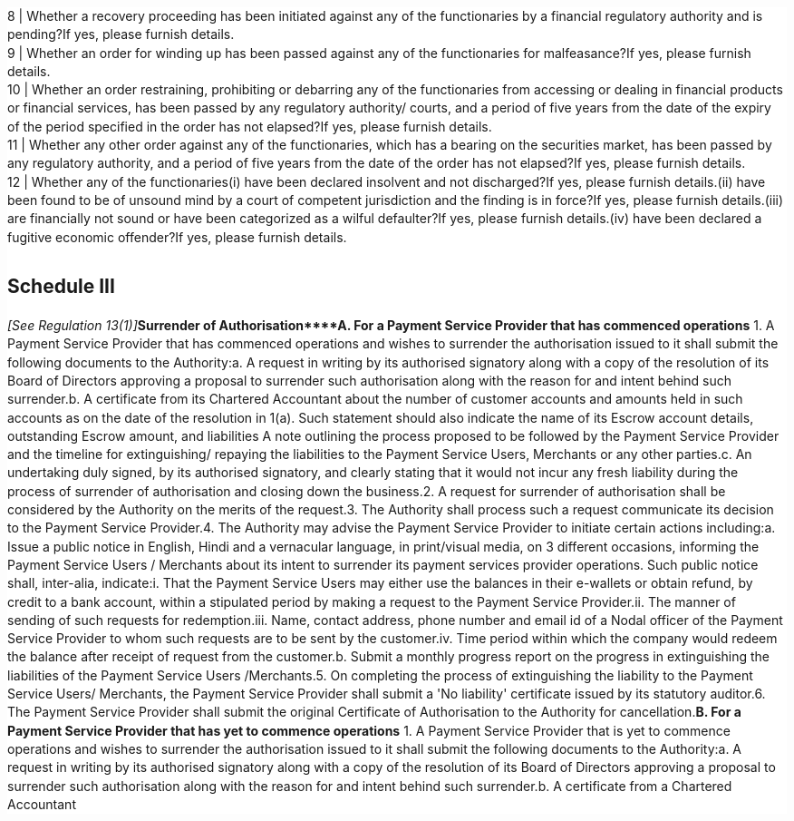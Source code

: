 8 | Whether a recovery proceeding has been initiated against any of the functionaries by a financial regulatory authority and is pending?If yes, please furnish details.  
9 | Whether an order for winding up has been passed against any of the functionaries for malfeasance?If yes, please furnish details.  
10 | Whether an order restraining, prohibiting or debarring any of the functionaries from accessing or dealing in financial products or financial services, has been passed by any regulatory authority/ courts, and a period of five years from the date of the expiry of the period specified in the order has not elapsed?If yes, please furnish details.  
11 | Whether any other order against any of the functionaries, which has a bearing on the securities market, has been passed by any regulatory authority, and a period of five years from the date of the order has not elapsed?If yes, please furnish details.  
12 | Whether any of the functionaries(i) have been declared insolvent and not discharged?If yes, please furnish details.(ii) have been found to be of unsound mind by a court of competent jurisdiction and the finding is in force?If yes, please furnish details.(iii) are financially not sound or have been categorized as a wilful defaulter?If yes, please furnish details.(iv) have been declared a fugitive economic offender?If yes, please furnish details.  
  
## Schedule III

_[See Regulation 13(1)]_**Surrender of Authorisation****A. For a Payment
Service Provider that has commenced operations** 1\. A Payment Service
Provider that has commenced operations and wishes to surrender the
authorisation issued to it shall submit the following documents to the
Authority:a. A request in writing by its authorised signatory along with a
copy of the resolution of its Board of Directors approving a proposal to
surrender such authorisation along with the reason for and intent behind such
surrender.b. A certificate from its Chartered Accountant about the number of
customer accounts and amounts held in such accounts as on the date of the
resolution in 1(a). Such statement should also indicate the name of its Escrow
account details, outstanding Escrow amount, and liabilities A note outlining
the process proposed to be followed by the Payment Service Provider and the
timeline for extinguishing/ repaying the liabilities to the Payment Service
Users, Merchants or any other parties.c. An undertaking duly signed, by its
authorised signatory, and clearly stating that it would not incur any fresh
liability during the process of surrender of authorisation and closing down
the business.2\. A request for surrender of authorisation shall be considered
by the Authority on the merits of the request.3\. The Authority shall process
such a request communicate its decision to the Payment Service Provider.4\.
The Authority may advise the Payment Service Provider to initiate certain
actions including:a. Issue a public notice in English, Hindi and a vernacular
language, in print/visual media, on 3 different occasions, informing the
Payment Service Users / Merchants about its intent to surrender its payment
services provider operations. Such public notice shall, inter-alia,
indicate:i. That the Payment Service Users may either use the balances in
their e-wallets or obtain refund, by credit to a bank account, within a
stipulated period by making a request to the Payment Service Provider.ii. The
manner of sending of such requests for redemption.iii. Name, contact address,
phone number and email id of a Nodal officer of the Payment Service Provider
to whom such requests are to be sent by the customer.iv. Time period within
which the company would redeem the balance after receipt of request from the
customer.b. Submit a monthly progress report on the progress in extinguishing
the liabilities of the Payment Service Users /Merchants.5\. On completing the
process of extinguishing the liability to the Payment Service Users/
Merchants, the Payment Service Provider shall submit a 'No liability'
certificate issued by its statutory auditor.6\. The Payment Service Provider
shall submit the original Certificate of Authorisation to the Authority for
cancellation.**B. For a Payment Service Provider that has yet to commence
operations** 1\. A Payment Service Provider that is yet to commence operations
and wishes to surrender the authorisation issued to it shall submit the
following documents to the Authority:a. A request in writing by its authorised
signatory along with a copy of the resolution of its Board of Directors
approving a proposal to surrender such authorisation along with the reason for
and intent behind such surrender.b. A certificate from a Chartered Accountant